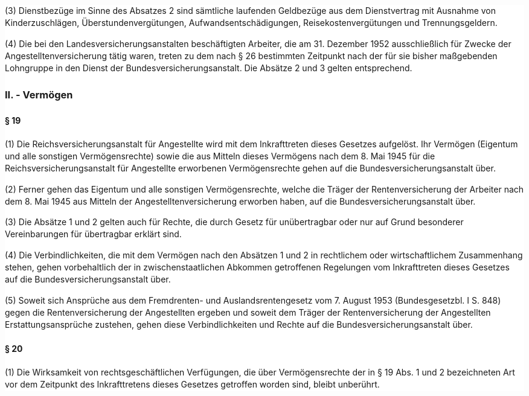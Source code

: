 (3) Dienstbezüge im Sinne des Absatzes 2 sind sämtliche laufenden
Geldbezüge aus dem Dienstvertrag mit Ausnahme von Kinderzuschlägen,
Überstundenvergütungen, Aufwandsentschädigungen,
Reisekostenvergütungen und Trennungsgeldern.

(4)
Die bei den Landesversicherungsanstalten beschäftigten Arbeiter, die
am 31. Dezember 1952 ausschließlich für Zwecke der
Angestelltenversicherung tätig waren, treten zu dem nach § 26
bestimmten Zeitpunkt nach der für sie bisher maßgebenden Lohngruppe in
den Dienst der Bundesversicherungsanstalt.              Die Absätze 2
und 3 gelten entsprechend.


### II. - Vermögen



#### § 19

(1) Die Reichsversicherungsanstalt für Angestellte wird mit dem
Inkrafttreten dieses Gesetzes aufgelöst. Ihr Vermögen (Eigentum und
alle sonstigen Vermögensrechte) sowie die aus Mitteln dieses Vermögens
nach dem 8. Mai 1945 für die Reichsversicherungsanstalt für
Angestellte erworbenen Vermögensrechte gehen auf die
Bundesversicherungsanstalt über.

(2) Ferner gehen das Eigentum und alle sonstigen Vermögensrechte,
welche die Träger der Rentenversicherung der Arbeiter nach dem 8. Mai
1945 aus Mitteln der Angestelltenversicherung erworben haben, auf die
Bundesversicherungsanstalt über.

(3) Die Absätze 1 und 2 gelten auch für Rechte, die durch Gesetz für
unübertragbar oder nur auf Grund besonderer Vereinbarungen für
übertragbar erklärt sind.

(4) Die Verbindlichkeiten, die mit dem Vermögen nach den Absätzen 1
und 2 in rechtlichem oder wirtschaftlichem Zusammenhang stehen, gehen
vorbehaltlich der in zwischenstaatlichen Abkommen getroffenen
Regelungen vom Inkrafttreten dieses Gesetzes auf die
Bundesversicherungsanstalt über.

(5) Soweit sich Ansprüche aus dem Fremdrenten- und
Auslandsrentengesetz vom 7. August 1953 (Bundesgesetzbl. I S. 848)
gegen die Rentenversicherung der Angestellten ergeben und soweit dem
Träger der Rentenversicherung der Angestellten Erstattungsansprüche
zustehen, gehen diese Verbindlichkeiten und Rechte auf die
Bundesversicherungsanstalt über.


#### § 20

(1) Die Wirksamkeit von rechtsgeschäftlichen Verfügungen, die über
Vermögensrechte der in § 19 Abs. 1 und 2 bezeichneten Art vor dem
Zeitpunkt des Inkrafttretens dieses Gesetzes getroffen worden sind,
bleibt unberührt.
